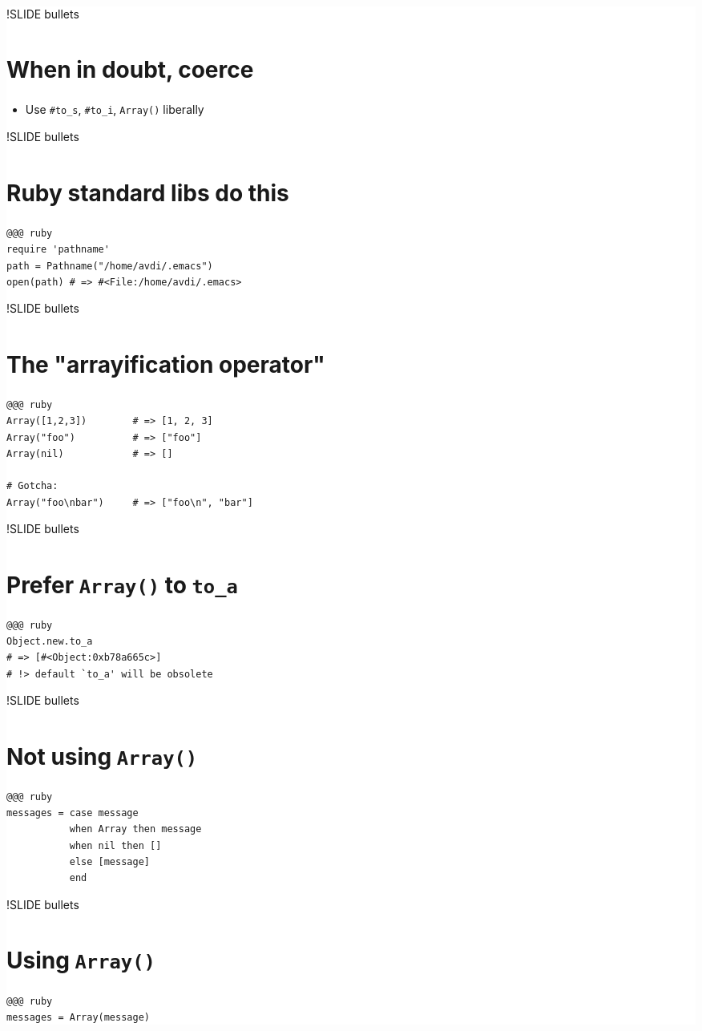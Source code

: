 !SLIDE bullets
# When in doubt, coerce
* Use `#to_s`, `#to_i`, `Array()` liberally 

!SLIDE bullets
# Ruby standard libs do this 
    @@@ ruby
    require 'pathname'
    path = Pathname("/home/avdi/.emacs")
    open(path) # => #<File:/home/avdi/.emacs>

!SLIDE bullets
# The "arrayification operator" 
    @@@ ruby
    Array([1,2,3])        # => [1, 2, 3]
    Array("foo")          # => ["foo"]
    Array(nil)            # => []

    # Gotcha:
    Array("foo\nbar")     # => ["foo\n", "bar"]

!SLIDE bullets
# Prefer `Array()` to `to_a`
    @@@ ruby
    Object.new.to_a
    # => [#<Object:0xb78a665c>]
    # !> default `to_a' will be obsolete

!SLIDE bullets
# Not using `Array()`
    @@@ ruby
    messages = case message
               when Array then message
               when nil then []
               else [message]
               end

!SLIDE bullets
# Using `Array()`
    @@@ ruby
    messages = Array(message)
